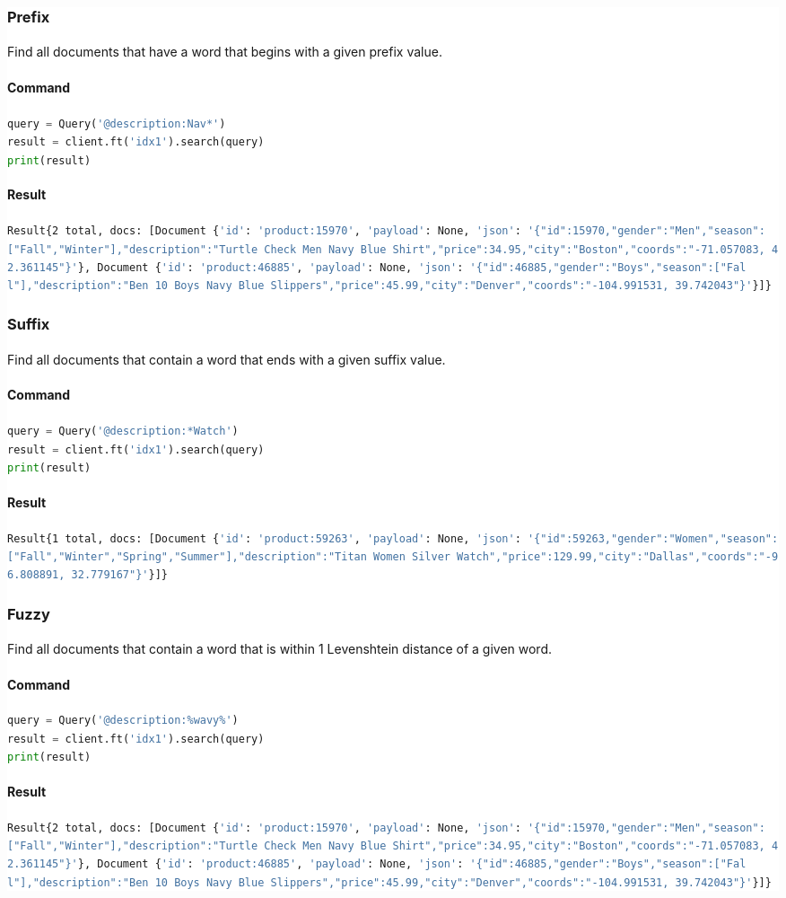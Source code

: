 ```bash
```

### Prefix <a name="prefix"></a>
Find all documents that have a word that begins with a given prefix value.
#### Command
```python
query = Query('@description:Nav*')
result = client.ft('idx1').search(query)
print(result)
```
#### Result
```bash
Result{2 total, docs: [Document {'id': 'product:15970', 'payload': None, 'json': '{"id":15970,"gender":"Men","season":["Fall","Winter"],"description":"Turtle Check Men Navy Blue Shirt","price":34.95,"city":"Boston","coords":"-71.057083, 42.361145"}'}, Document {'id': 'product:46885', 'payload': None, 'json': '{"id":46885,"gender":"Boys","season":["Fall"],"description":"Ben 10 Boys Navy Blue Slippers","price":45.99,"city":"Denver","coords":"-104.991531, 39.742043"}'}]}
```

### Suffix <a name="suffix"></a>
Find all documents that contain a word that ends with a given suffix value.
#### Command
```python
query = Query('@description:*Watch')
result = client.ft('idx1').search(query)
print(result)
```
#### Result
```bash
Result{1 total, docs: [Document {'id': 'product:59263', 'payload': None, 'json': '{"id":59263,"gender":"Women","season":["Fall","Winter","Spring","Summer"],"description":"Titan Women Silver Watch","price":129.99,"city":"Dallas","coords":"-96.808891, 32.779167"}'}]}
```

### Fuzzy <a name="fuzzy"></a>
Find all documents that contain a word that is within 1 Levenshtein distance of a given word.
#### Command
```python
query = Query('@description:%wavy%')
result = client.ft('idx1').search(query)
print(result)
```
#### Result
```bash
Result{2 total, docs: [Document {'id': 'product:15970', 'payload': None, 'json': '{"id":15970,"gender":"Men","season":["Fall","Winter"],"description":"Turtle Check Men Navy Blue Shirt","price":34.95,"city":"Boston","coords":"-71.057083, 42.361145"}'}, Document {'id': 'product:46885', 'payload': None, 'json': '{"id":46885,"gender":"Boys","season":["Fall"],"description":"Ben 10 Boys Navy Blue Slippers","price":45.99,"city":"Denver","coords":"-104.991531, 39.742043"}'}]}
```
